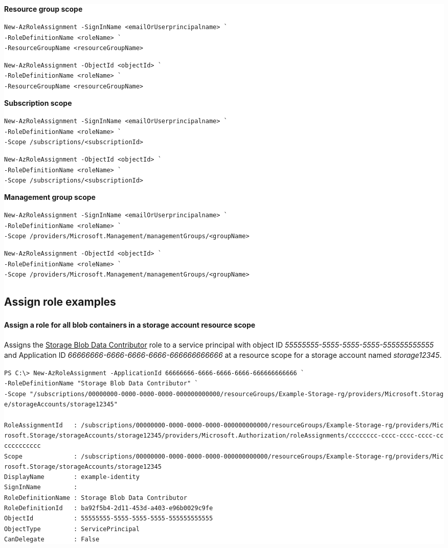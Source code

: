 **Resource group scope**

```azurepowershell
New-AzRoleAssignment -SignInName <emailOrUserprincipalname> `
-RoleDefinitionName <roleName> `
-ResourceGroupName <resourceGroupName>
```

```azurepowershell
New-AzRoleAssignment -ObjectId <objectId> `
-RoleDefinitionName <roleName> `
-ResourceGroupName <resourceGroupName>
```

**Subscription scope**

```azurepowershell
New-AzRoleAssignment -SignInName <emailOrUserprincipalname> `
-RoleDefinitionName <roleName> `
-Scope /subscriptions/<subscriptionId>
```

```azurepowershell
New-AzRoleAssignment -ObjectId <objectId> `
-RoleDefinitionName <roleName> `
-Scope /subscriptions/<subscriptionId>
```

**Management group scope**

```azurepowershell
New-AzRoleAssignment -SignInName <emailOrUserprincipalname> `
-RoleDefinitionName <roleName> `
-Scope /providers/Microsoft.Management/managementGroups/<groupName>
```

```azurepowershell
New-AzRoleAssignment -ObjectId <objectId> `
-RoleDefinitionName <roleName> `
-Scope /providers/Microsoft.Management/managementGroups/<groupName>
```

## Assign role examples

#### Assign a role for all blob containers in a storage account resource scope

Assigns the [Storage Blob Data Contributor](built-in-roles.md#storage-blob-data-contributor) role to a service principal with object ID *55555555-5555-5555-5555-555555555555* and Application ID *66666666-6666-6666-6666-666666666666* at a resource scope for a storage account named *storage12345*.

```azurepowershell
PS C:\> New-AzRoleAssignment -ApplicationId 66666666-6666-6666-6666-666666666666 `
-RoleDefinitionName "Storage Blob Data Contributor" `
-Scope "/subscriptions/00000000-0000-0000-0000-000000000000/resourceGroups/Example-Storage-rg/providers/Microsoft.Storage/storageAccounts/storage12345"

RoleAssignmentId   : /subscriptions/00000000-0000-0000-0000-000000000000/resourceGroups/Example-Storage-rg/providers/Microsoft.Storage/storageAccounts/storage12345/providers/Microsoft.Authorization/roleAssignments/cccccccc-cccc-cccc-cccc-cccccccccccc
Scope              : /subscriptions/00000000-0000-0000-0000-000000000000/resourceGroups/Example-Storage-rg/providers/Microsoft.Storage/storageAccounts/storage12345
DisplayName        : example-identity
SignInName         :
RoleDefinitionName : Storage Blob Data Contributor
RoleDefinitionId   : ba92f5b4-2d11-453d-a403-e96b0029c9fe
ObjectId           : 55555555-5555-5555-5555-555555555555
ObjectType         : ServicePrincipal
CanDelegate        : False
```
